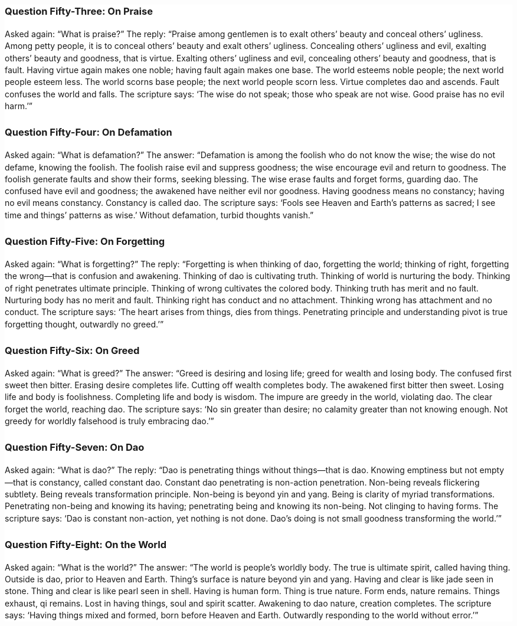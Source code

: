 ### Question Fifty-Three: On Praise  
Asked again: “What is praise?” The reply: “Praise among gentlemen is to exalt others’ beauty and conceal others’ ugliness. Among petty people, it is to conceal others’ beauty and exalt others’ ugliness. Concealing others’ ugliness and evil, exalting others’ beauty and goodness, that is virtue. Exalting others’ ugliness and evil, concealing others’ beauty and goodness, that is fault. Having virtue again makes one noble; having fault again makes one base. The world esteems noble people; the next world people esteem less. The world scorns base people; the next world people scorn less. Virtue completes dao and ascends. Fault confuses the world and falls. The scripture says: ‘The wise do not speak; those who speak are not wise. Good praise has no evil harm.’”

### Question Fifty-Four: On Defamation  
Asked again: “What is defamation?” The answer: “Defamation is among the foolish who do not know the wise; the wise do not defame, knowing the foolish. The foolish raise evil and suppress goodness; the wise encourage evil and return to goodness. The foolish generate faults and show their forms, seeking blessing. The wise erase faults and forget forms, guarding dao. The confused have evil and goodness; the awakened have neither evil nor goodness. Having goodness means no constancy; having no evil means constancy. Constancy is called dao. The scripture says: ‘Fools see Heaven and Earth’s patterns as sacred; I see time and things’ patterns as wise.’ Without defamation, turbid thoughts vanish.”

### Question Fifty-Five: On Forgetting  
Asked again: “What is forgetting?” The reply: “Forgetting is when thinking of dao, forgetting the world; thinking of right, forgetting the wrong—that is confusion and awakening. Thinking of dao is cultivating truth. Thinking of world is nurturing the body. Thinking of right penetrates ultimate principle. Thinking of wrong cultivates the colored body. Thinking truth has merit and no fault. Nurturing body has no merit and fault. Thinking right has conduct and no attachment. Thinking wrong has attachment and no conduct. The scripture says: ‘The heart arises from things, dies from things. Penetrating principle and understanding pivot is true forgetting thought, outwardly no greed.’”

### Question Fifty-Six: On Greed  
Asked again: “What is greed?” The answer: “Greed is desiring and losing life; greed for wealth and losing body. The confused first sweet then bitter. Erasing desire completes life. Cutting off wealth completes body. The awakened first bitter then sweet. Losing life and body is foolishness. Completing life and body is wisdom. The impure are greedy in the world, violating dao. The clear forget the world, reaching dao. The scripture says: ‘No sin greater than desire; no calamity greater than not knowing enough. Not greedy for worldly falsehood is truly embracing dao.’”

### Question Fifty-Seven: On Dao  
Asked again: “What is dao?” The reply: “Dao is penetrating things without things—that is dao. Knowing emptiness but not empty—that is constancy, called constant dao. Constant dao penetrating is non-action penetration. Non-being reveals flickering subtlety. Being reveals transformation principle. Non-being is beyond yin and yang. Being is clarity of myriad transformations. Penetrating non-being and knowing its having; penetrating being and knowing its non-being. Not clinging to having forms. The scripture says: ‘Dao is constant non-action, yet nothing is not done. Dao’s doing is not small goodness transforming the world.’”

### Question Fifty-Eight: On the World  
Asked again: “What is the world?” The answer: “The world is people’s worldly body. The true is ultimate spirit, called having thing. Outside is dao, prior to Heaven and Earth. Thing’s surface is nature beyond yin and yang. Having and clear is like jade seen in stone. Thing and clear is like pearl seen in shell. Having is human form. Thing is true nature. Form ends, nature remains. Things exhaust, qi remains. Lost in having things, soul and spirit scatter. Awakening to dao nature, creation completes. The scripture says: ‘Having things mixed and formed, born before Heaven and Earth. Outwardly responding to the world without error.’”
